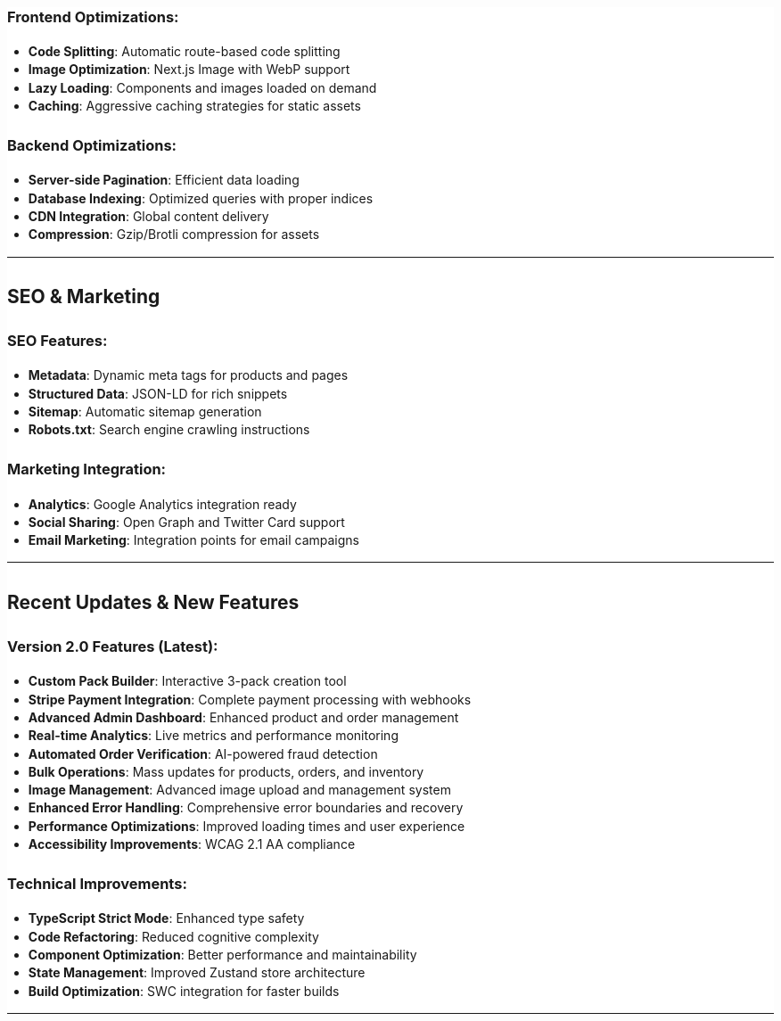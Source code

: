 ### Frontend Optimizations:

- **Code Splitting**: Automatic route-based code splitting
- **Image Optimization**: Next.js Image with WebP support
- **Lazy Loading**: Components and images loaded on demand
- **Caching**: Aggressive caching strategies for static assets

### Backend Optimizations:

- **Server-side Pagination**: Efficient data loading
- **Database Indexing**: Optimized queries with proper indices
- **CDN Integration**: Global content delivery
- **Compression**: Gzip/Brotli compression for assets

---

## SEO & Marketing

### SEO Features:

- **Metadata**: Dynamic meta tags for products and pages
- **Structured Data**: JSON-LD for rich snippets
- **Sitemap**: Automatic sitemap generation
- **Robots.txt**: Search engine crawling instructions

### Marketing Integration:

- **Analytics**: Google Analytics integration ready
- **Social Sharing**: Open Graph and Twitter Card support
- **Email Marketing**: Integration points for email campaigns

---

## Recent Updates & New Features

### Version 2.0 Features (Latest):

- **Custom Pack Builder**: Interactive 3-pack creation tool
- **Stripe Payment Integration**: Complete payment processing with webhooks
- **Advanced Admin Dashboard**: Enhanced product and order management
- **Real-time Analytics**: Live metrics and performance monitoring
- **Automated Order Verification**: AI-powered fraud detection
- **Bulk Operations**: Mass updates for products, orders, and inventory
- **Image Management**: Advanced image upload and management system
- **Enhanced Error Handling**: Comprehensive error boundaries and recovery
- **Performance Optimizations**: Improved loading times and user experience
- **Accessibility Improvements**: WCAG 2.1 AA compliance

### Technical Improvements:

- **TypeScript Strict Mode**: Enhanced type safety
- **Code Refactoring**: Reduced cognitive complexity
- **Component Optimization**: Better performance and maintainability
- **State Management**: Improved Zustand store architecture
- **Build Optimization**: SWC integration for faster builds

---